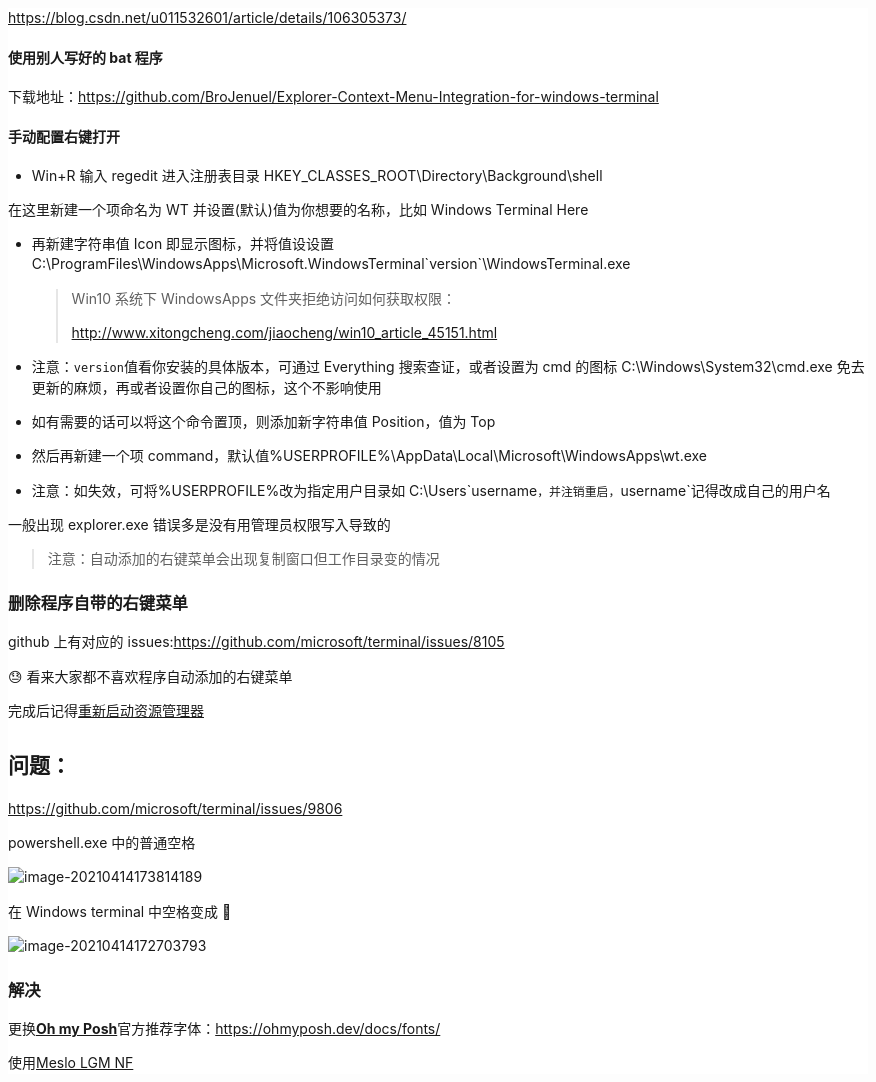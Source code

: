 https://blog.csdn.net/u011532601/article/details/106305373/

#### 使用别人写好的 bat 程序

下载地址：https://github.com/BroJenuel/Explorer-Context-Menu-Integration-for-windows-terminal

#### 手动配置右键打开

- Win+R 输入 regedit 进入注册表目录 HKEY_CLASSES_ROOT\Directory\Background\shell

在这里新建一个项命名为 WT 并设置(默认)值为你想要的名称，比如 Windows Terminal Here

- 再新建字符串值 Icon 即显示图标，并将值设设置 C:\ProgramFiles\WindowsApps\Microsoft.WindowsTerminal\`version`\WindowsTerminal.exe

  > Win10 系统下 WindowsApps 文件夹拒绝访问如何获取权限：
  >
  > http://www.xitongcheng.com/jiaocheng/win10_article_45151.html

- 注意：`version`值看你安装的具体版本，可通过 Everything 搜索查证，或者设置为 cmd 的图标 C:\Windows\System32\cmd.exe 免去更新的麻烦，再或者设置你自己的图标，这个不影响使用

- 如有需要的话可以将这个命令置顶，则添加新字符串值 Position，值为 Top

- 然后再新建一个项 command，默认值%USERPROFILE%\AppData\Local\Microsoft\WindowsApps\wt.exe

- 注意：如失效，可将%USERPROFILE%改为指定用户目录如 C:\Users\`username`，并注销重启，`username`记得改成自己的用户名

一般出现 explorer.exe 错误多是没有用管理员权限写入导致的

> 注意：自动添加的右键菜单会出现复制窗口但工作目录变的情况

### 删除程序自带的右键菜单

github 上有对应的 issues:https://github.com/microsoft/terminal/issues/8105

😓 看来大家都不喜欢程序自动添加的右键菜单

完成后记得[重新启动资源管理器](https://www.howtogeek.com/198815/use-this-secret-trick-to-close-and-restart-explorer.exe-in-windows/)

## 问题：

https://github.com/microsoft/terminal/issues/9806

powershell.exe 中的普通空格

![image-20210414173814189](https://s2.loli.net/2023/01/13/LHVBQzJpCZ4GMbA.png)

在 Windows terminal 中空格变成 

![image-20210414172703793](https://s2.loli.net/2023/01/13/GIuNo2JRLhYcnTV.png)

### 解决

更换[**Oh my Posh**](https://ohmyposh.dev/)官方推荐字体：https://ohmyposh.dev/docs/fonts/

使用[Meslo LGM NF](https://github.com/ryanoasis/nerd-fonts/releases/download/v2.1.0/Meslo.zip)
